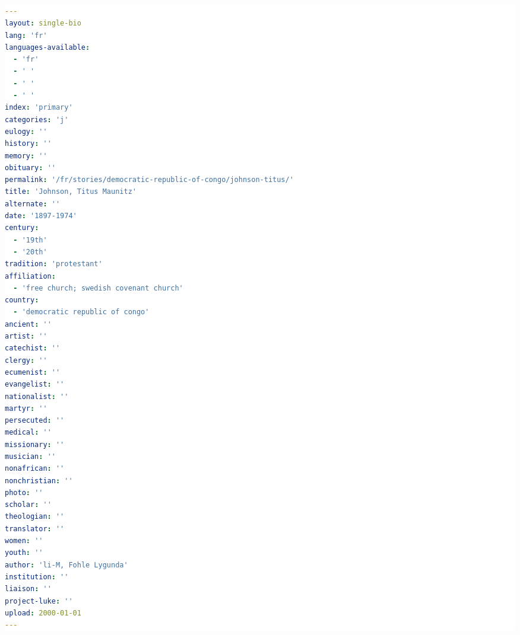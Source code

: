```yaml
---
layout: single-bio
lang: 'fr'
languages-available:
  - 'fr'
  - ' '
  - ' '
  - ' '
index: 'primary'
categories: 'j'
eulogy: ''
history: ''
memory: ''
obituary: ''
permalink: '/fr/stories/democratic-republic-of-congo/johnson-titus/'
title: 'Johnson, Titus Maunitz'
alternate: ''
date: '1897-1974'
century:
  - '19th'
  - '20th'
tradition: 'protestant'
affiliation:
  - 'free church; swedish covenant church'
country:
  - 'democratic republic of congo'
ancient: ''
artist: ''
catechist: ''
clergy: ''
ecumenist: ''
evangelist: ''
nationalist: ''
martyr: ''
persecuted: ''
medical: ''
missionary: ''
musician: ''
nonafrican: ''
nonchristian: ''
photo: ''
scholar: ''
theologian: ''
translator: ''
women: ''
youth: ''
author: 'li-M, Fohle Lygunda'
institution: ''
liaison: ''
project-luke: ''
upload: 2000-01-01
---
```
